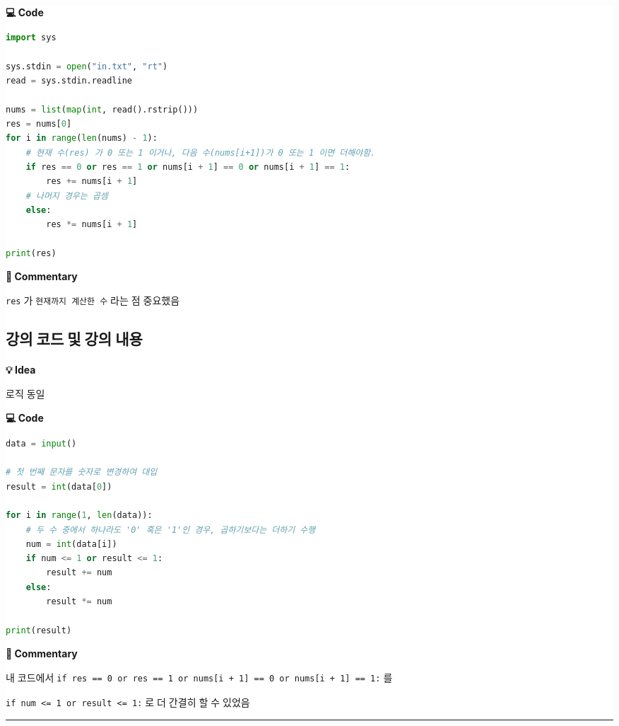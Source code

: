**💻 Code**

```python
import sys

sys.stdin = open("in.txt", "rt")
read = sys.stdin.readline

nums = list(map(int, read().rstrip()))
res = nums[0]
for i in range(len(nums) - 1):
    # 현재 수(res) 가 0 또는 1 이거나, 다음 수(nums[i+1])가 0 또는 1 이면 더해야함.
    if res == 0 or res == 1 or nums[i + 1] == 0 or nums[i + 1] == 1:
        res += nums[i + 1]
    # 나머지 경우는 곱셈
    else:
        res *= nums[i + 1]

print(res)
```

**💬 Commentary**

`res` 가 `현재까지 계산한 수` 라는 점 중요했음

## 강의 코드 및 강의 내용

**💡 Idea**

로직 동일

**💻 Code**

```python
data = input()

# 첫 번째 문자를 숫자로 변경하여 대입
result = int(data[0])

for i in range(1, len(data)):
    # 두 수 중에서 하나라도 '0' 혹은 '1'인 경우, 곱하기보다는 더하기 수행
    num = int(data[i])
    if num <= 1 or result <= 1:
        result += num
    else:
        result *= num

print(result)
```

**💬 Commentary**

내 코드에서 `if res == 0 or res == 1 or nums[i + 1] == 0 or nums[i + 1] == 1:` 를

`if num <= 1 or result <= 1:` 로 더 간결히 할 수 있었음

---